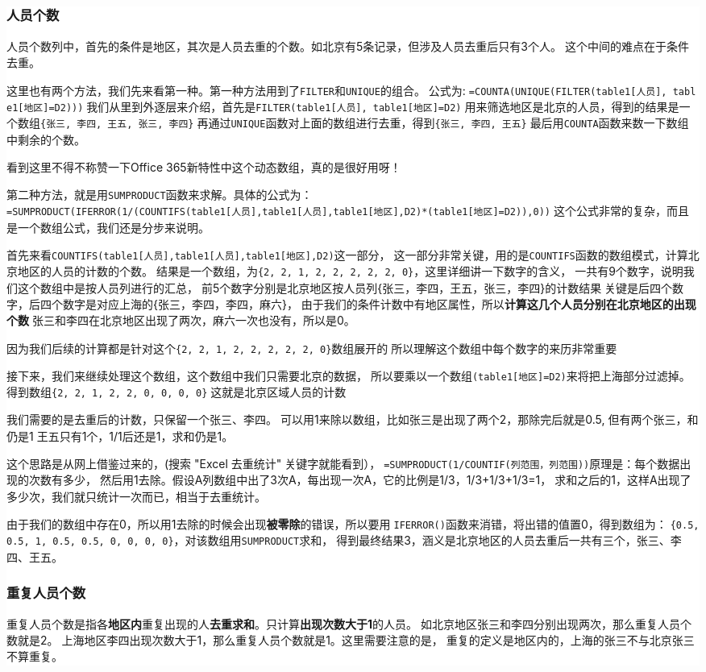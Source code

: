 ### 人员个数

人员个数列中，首先的条件是地区，其次是人员去重的个数。如北京有5条记录，但涉及人员去重后只有3个人。
这个中间的难点在于条件去重。  

这里也有两个方法，我们先来看第一种。第一种方法用到了`FILTER`和`UNIQUE`的组合。
公式为: `=COUNTA(UNIQUE(FILTER(table1[人员], table1[地区]=D2)))`
我们从里到外逐层来介绍，首先是`FILTER(table1[人员], table1[地区]=D2)`
用来筛选地区是北京的人员，得到的结果是一个数组`{张三, 李四, 王五, 张三, 李四}`
再通过`UNIQUE`函数对上面的数组进行去重，得到`{张三, 李四, 王五}`
最后用`COUNTA`函数来数一下数组中剩余的个数。  

看到这里不得不称赞一下Office 365新特性中这个动态数组，真的是很好用呀！  

第二种方法，就是用`SUMPRODUCT`函数来求解。具体的公式为：  
`=SUMPRODUCT(IFERROR(1/(COUNTIFS(table1[人员],table1[人员],table1[地区],D2)*(table1[地区]=D2)),0))`
这个公式非常的复杂，而且是一个数组公式，我们还是分步来说明。  

首先来看`COUNTIFS(table1[人员],table1[人员],table1[地区],D2)`这一部分，
这一部分非常关键，用的是`COUNTIFS`函数的数组模式，计算北京地区的人员的计数的个数。
结果是一个数组，为`{2, 2, 1, 2, 2, 2, 2, 2, 0}`，这里详细讲一下数字的含义，
一共有9个数字，说明我们这个数组中是按人员列进行的汇总，
前5个数字分别是北京地区按人员列{张三，李四，王五，张三，李四}的计数结果
关键是后四个数字，后四个数字是对应上海的{张三，李四，李四，麻六}，
由于我们的条件计数中有地区属性，所以**计算这几个人员分别在北京地区的出现个数**
张三和李四在北京地区出现了两次，麻六一次也没有，所以是0。

因为我们后续的计算都是针对这个`{2, 2, 1, 2, 2, 2, 2, 2, 0}`数组展开的
所以理解这个数组中每个数字的来历非常重要

接下来，我们来继续处理这个数组，这个数组中我们只需要北京的数据，
所以要乘以一个数组`(table1[地区]=D2)`来将把上海部分过滤掉。  
得到数组`{2, 2, 1, 2, 2, 0, 0, 0, 0}` 这就是北京区域人员的计数

我们需要的是去重后的计数，只保留一个张三、李四。
可以用1来除以数组，比如张三是出现了两个2，那除完后就是0.5, 但有两个张三，和仍是1
王五只有1个，1/1后还是1，求和仍是1。

这个思路是从网上借鉴过来的，(搜索 "Excel 去重统计" 关键字就能看到），
`=SUMPRODUCT(1/COUNTIF(列范围，列范围))`原理是：每个数据出现的次数有多少，
然后用1去除。假设A列数组中出了3次A，每出现一次A，它的比例是1/3，1/3+1/3+1/3=1，
求和之后的1，这样A出现了多少次，我们就只统计一次而已，相当于去重统计。

由于我们的数组中存在0，所以用1去除的时候会出现**被零除**的错误，所以要用
`IFERROR()`函数来消错，将出错的值置0，得到数组为：
`{0.5, 0.5, 1, 0.5, 0.5, 0, 0, 0, 0}`，对该数组用`SUMPRODUCT`求和，
得到最终结果3，涵义是北京地区的人员去重后一共有三个，张三、李四、王五。

### 重复人员个数

重复人员个数是指各**地区内**重复出现的人**去重求和**。只计算**出现次数大于1**的人员。
如北京地区张三和李四分别出现两次，那么重复人员个数就是2。
上海地区李四出现次数大于1，那么重复人员个数就是1。这里需要注意的是，
重复的定义是地区内的，上海的张三不与北京张三不算重复。
